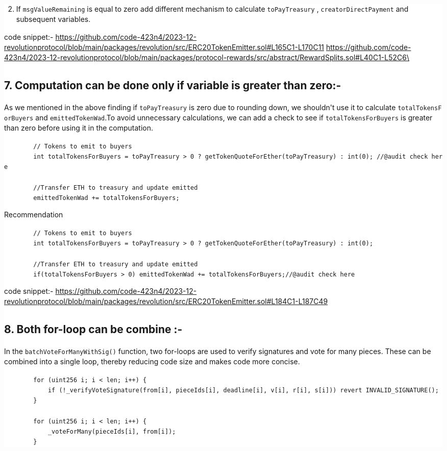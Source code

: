 ```solidity

```

2. If `msgValueRemaining` is equal to zero add different mechanism to calculate `toPayTreasury` , `creatorDirectPayment` and subsequent variables.

code snippet:-
https://github.com/code-423n4/2023-12-revolutionprotocol/blob/main/packages/revolution/src/ERC20TokenEmitter.sol#L165C1-L170C11
https://github.com/code-423n4/2023-12-revolutionprotocol/blob/main/packages/protocol-rewards/src/abstract/RewardSplits.sol#L40C1-L52C6\

## 7. Computation can be done only if variable is greater than zero:-

As we mentioned in the above finding if `toPayTreasury` is zero due to rounding down, we shouldn't use it to calculate `totalTokensForBuyers` and `emittedTokenWad`.To avoid unnecessary calculations, we can add a check to see if `totalTokensForBuyers` is greater than zero before using it in the computation.

```solidity
        // Tokens to emit to buyers
        int totalTokensForBuyers = toPayTreasury > 0 ? getTokenQuoteForEther(toPayTreasury) : int(0); //@audit check here

        //Transfer ETH to treasury and update emitted
        emittedTokenWad += totalTokensForBuyers;
```

Recommendation
```solidity
        // Tokens to emit to buyers
        int totalTokensForBuyers = toPayTreasury > 0 ? getTokenQuoteForEther(toPayTreasury) : int(0);

        //Transfer ETH to treasury and update emitted
        if(totalTokensForBuyers > 0) emittedTokenWad += totalTokensForBuyers;//@audit check here

```

code snippet:-
https://github.com/code-423n4/2023-12-revolutionprotocol/blob/main/packages/revolution/src/ERC20TokenEmitter.sol#L184C1-L187C49

## 8. Both for-loop can be combine :-
In the `batchVoteForManyWithSig()` function, two for-loops are used to verify signatures and vote for many pieces. These can be combined into a single loop, thereby reducing code size and makes code more concise.

```solidity
        for (uint256 i; i < len; i++) {
            if (!_verifyVoteSignature(from[i], pieceIds[i], deadline[i], v[i], r[i], s[i])) revert INVALID_SIGNATURE();
        }

        for (uint256 i; i < len; i++) {
            _voteForMany(pieceIds[i], from[i]);
        }

```
